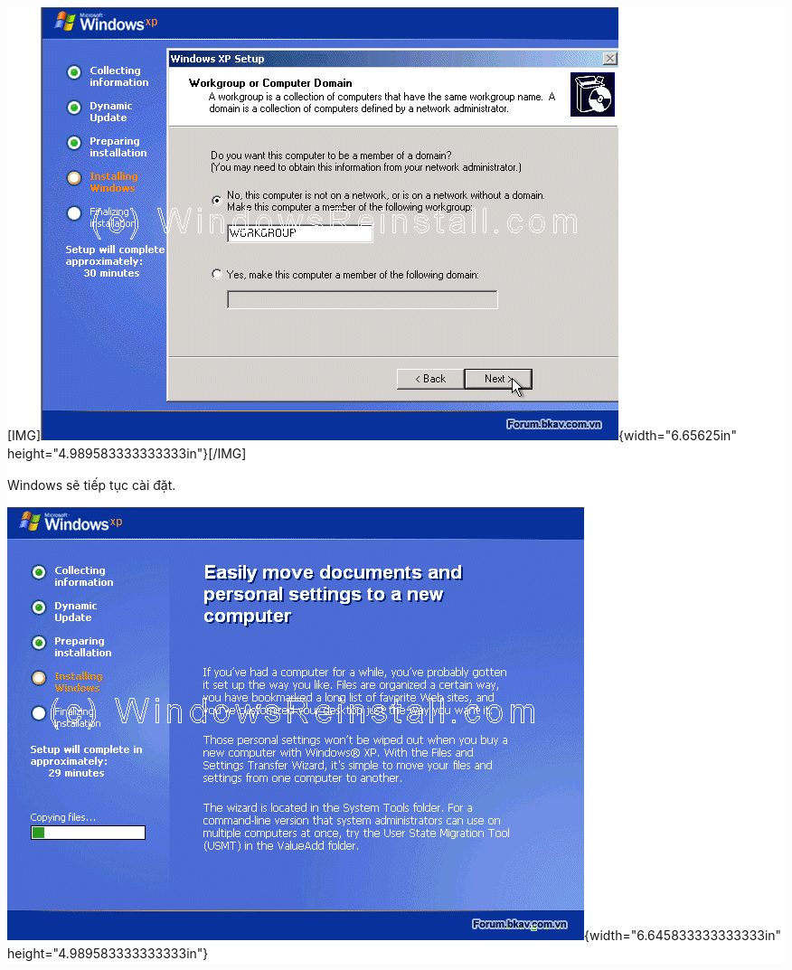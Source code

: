 \[IMG\]![](3.2-cai-dat-he-dieu-hanh-windows-xp-media/media/image27.png){width="6.65625in"
height="4.989583333333333in"}\[/IMG\]

Windows sẽ tiếp tục cài đặt.

![](3.2-cai-dat-he-dieu-hanh-windows-xp-media/media/image28.png){width="6.645833333333333in"
height="4.989583333333333in"}
